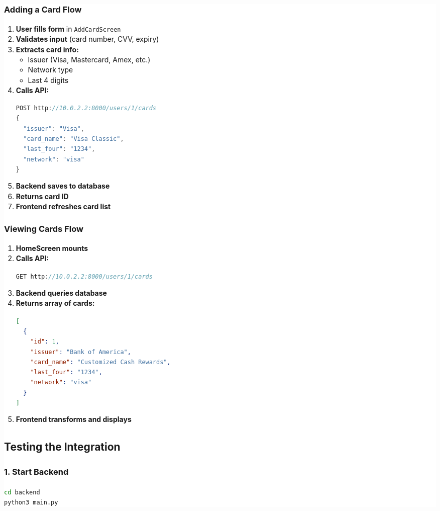 ### Adding a Card Flow

1. **User fills form** in `AddCardScreen`
2. **Validates input** (card number, CVV, expiry)
3. **Extracts card info:**
   - Issuer (Visa, Mastercard, Amex, etc.)
   - Network type
   - Last 4 digits
4. **Calls API:**
   ```javascript
   POST http://10.0.2.2:8000/users/1/cards
   {
     "issuer": "Visa",
     "card_name": "Visa Classic",
     "last_four": "1234",
     "network": "visa"
   }
   ```
5. **Backend saves to database**
6. **Returns card ID**
7. **Frontend refreshes card list**

### Viewing Cards Flow

1. **HomeScreen mounts**
2. **Calls API:**
   ```javascript
   GET http://10.0.2.2:8000/users/1/cards
   ```
3. **Backend queries database**
4. **Returns array of cards:**
   ```json
   [
     {
       "id": 1,
       "issuer": "Bank of America",
       "card_name": "Customized Cash Rewards",
       "last_four": "1234",
       "network": "visa"
     }
   ]
   ```
5. **Frontend transforms and displays**

## Testing the Integration

### 1. Start Backend
```bash
cd backend
python3 main.py
```
